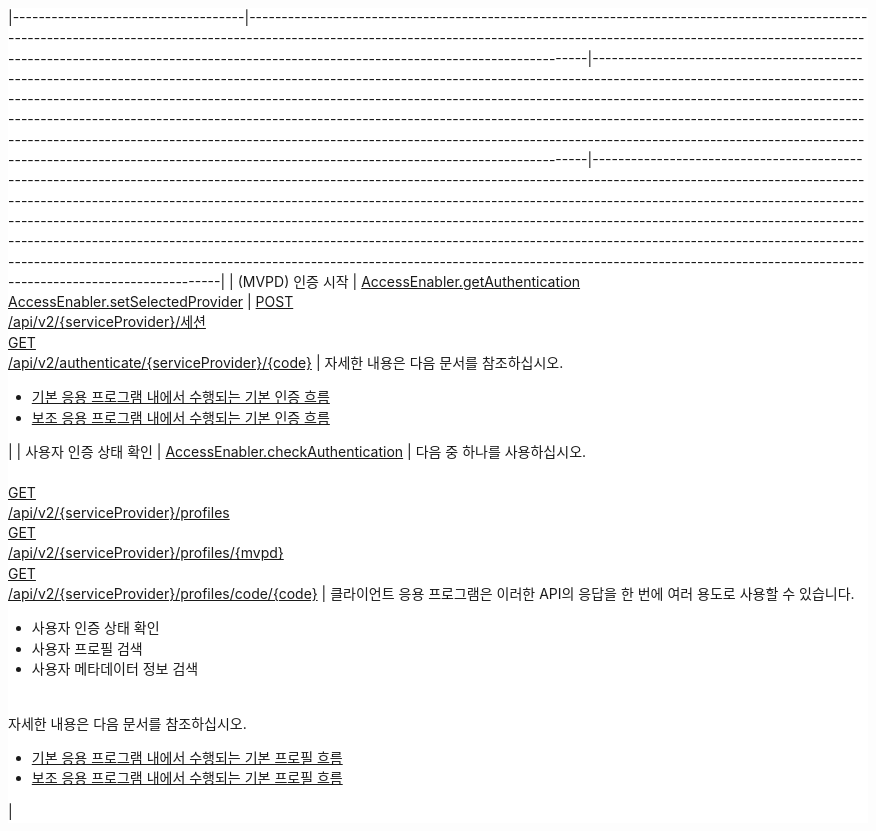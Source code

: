 |------------------------------------|-------------------------------------------------------------------------------------------------------------------------------------------------------------------------------------------------------------------------------------------------------------------------------------------------------------------------------|----------------------------------------------------------------------------------------------------------------------------------------------------------------------------------------------------------------------------------------------------------------------------------------------------------------------------------------------------------------------------------------------------------------------------------------------------------------------------------------------------------------------------------------------------------------------------------------------------------------------------------------------------------------------------------------|--------------------------------------------------------------------------------------------------------------------------------------------------------------------------------------------------------------------------------------------------------------------------------------------------------------------------------------------------------------------------------------------------------------------------------------------------------------------------------------------------------------------------------------------------------------------------------------------------------------------------------------------------------------------------------------------------------------------------------------------------------------------|
| (MVPD) 인증 시작 | [AccessEnabler.getAuthentication](/help/authentication/integration-guide-programmers/legacy/sdks/javascript-sdk/javascript-sdk-api-reference.md#getAuthN) <br/> [AccessEnabler.setSelectedProvider](/help/authentication/integration-guide-programmers/legacy/sdks/javascript-sdk/javascript-sdk-api-reference.md#setSelProv) | [POST <br/> /api/v2/{serviceProvider}/세션](/help/authentication/integration-guide-programmers/rest-apis/rest-api-v2/apis/sessions-apis/rest-api-v2-sessions-apis-create-authentication-session.md) <br/> [GET <br/> /api/v2/authenticate/{serviceProvider}/{code}](/help/authentication/integration-guide-programmers/rest-apis/rest-api-v2/apis/sessions-apis/rest-api-v2-sessions-apis-perform-authentication-in-user-agent.md) | 자세한 내용은 다음 문서를 참조하십시오. <br/> <ul><li>[기본 응용 프로그램 내에서 수행되는 기본 인증 흐름](/help/authentication/integration-guide-programmers/rest-apis/rest-api-v2/flows/basic-access-flows/rest-api-v2-basic-authentication-primary-application-flow.md)</li><li>[보조 응용 프로그램 내에서 수행되는 기본 인증 흐름](/help/authentication/integration-guide-programmers/rest-apis/rest-api-v2/flows/basic-access-flows/rest-api-v2-basic-authentication-secondary-application-flow.md)</li></ul> |
| 사용자 인증 상태 확인 | [AccessEnabler.checkAuthentication](/help/authentication/integration-guide-programmers/legacy/sdks/javascript-sdk/javascript-sdk-api-reference.md#checkAuthN) | 다음 중 하나를 사용하십시오. <br/><br/> [GET <br/> /api/v2/{serviceProvider}/profiles](/help/authentication/integration-guide-programmers/rest-apis/rest-api-v2/apis/profiles-apis/rest-api-v2-profiles-apis-retrieve-profiles.md) <br/> [GET <br/> /api/v2/{serviceProvider}/profiles/{mvpd}](/help/authentication/integration-guide-programmers/rest-apis/rest-api-v2/apis/profiles-apis/rest-api-v2-profiles-apis-retrieve-profile-for-specific-mvpd.md) <br/> [GET <br/> /api/v2/{serviceProvider}/profiles/code/{code}](/help/authentication/integration-guide-programmers/rest-apis/rest-api-v2/apis/profiles-apis/rest-api-v2-profiles-apis-retrieve-profile-for-specific-code.md) | 클라이언트 응용 프로그램은 이러한 API의 응답을 한 번에 여러 용도로 사용할 수 있습니다. <br/> <ul><li>사용자 인증 상태 확인</li><li>사용자 프로필 검색</li><li>사용자 메타데이터 정보 검색</li></ul> <br/> 자세한 내용은 다음 문서를 참조하십시오. <br/> <ul><li>[기본 응용 프로그램 내에서 수행되는 기본 프로필 흐름](/help/authentication/integration-guide-programmers/rest-apis/rest-api-v2/flows/basic-access-flows/rest-api-v2-basic-profiles-primary-application-flow.md)</li><li>[보조 응용 프로그램 내에서 수행되는 기본 프로필 흐름](/help/authentication/integration-guide-programmers/rest-apis/rest-api-v2/flows/basic-access-flows/rest-api-v2-basic-profiles-secondary-application-flow.md)</li></ul> |
